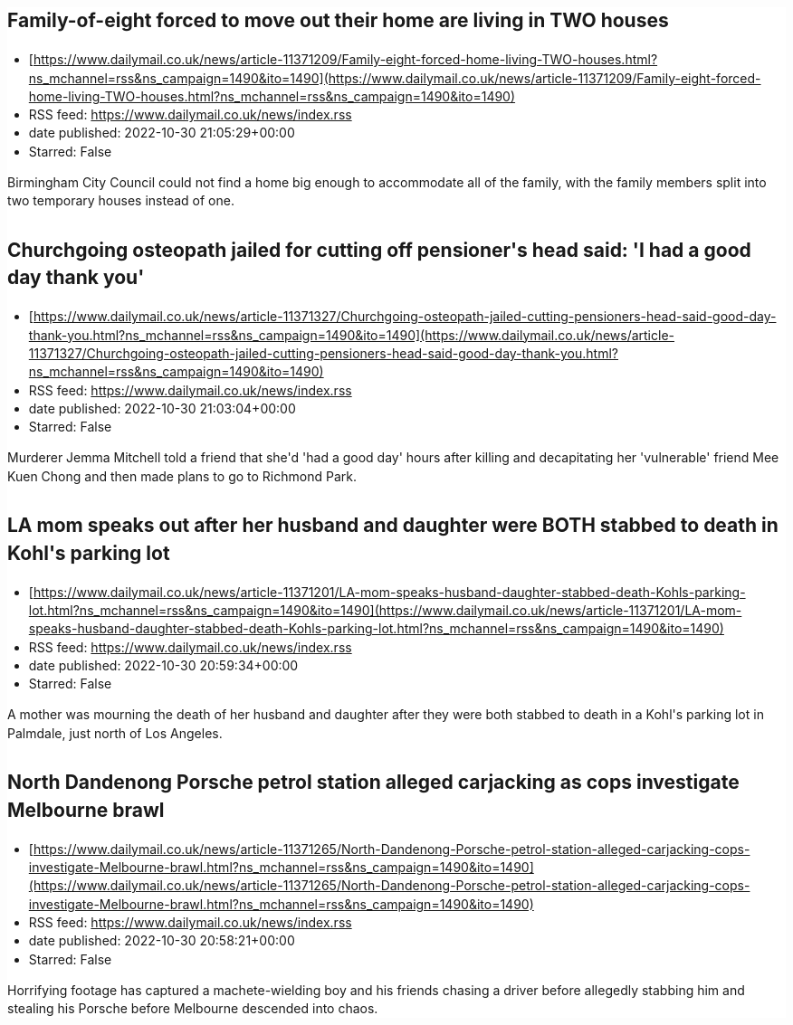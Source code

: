 ## Family-of-eight forced to move out their home are living in TWO houses
 - [https://www.dailymail.co.uk/news/article-11371209/Family-eight-forced-home-living-TWO-houses.html?ns_mchannel=rss&ns_campaign=1490&ito=1490](https://www.dailymail.co.uk/news/article-11371209/Family-eight-forced-home-living-TWO-houses.html?ns_mchannel=rss&ns_campaign=1490&ito=1490)
 - RSS feed: https://www.dailymail.co.uk/news/index.rss
 - date published: 2022-10-30 21:05:29+00:00
 - Starred: False

Birmingham City Council could not find a home big enough to accommodate all of the family, with the family members split into two temporary houses instead of one.

## Churchgoing osteopath jailed for cutting off pensioner's head said: 'I had a good day thank you'
 - [https://www.dailymail.co.uk/news/article-11371327/Churchgoing-osteopath-jailed-cutting-pensioners-head-said-good-day-thank-you.html?ns_mchannel=rss&ns_campaign=1490&ito=1490](https://www.dailymail.co.uk/news/article-11371327/Churchgoing-osteopath-jailed-cutting-pensioners-head-said-good-day-thank-you.html?ns_mchannel=rss&ns_campaign=1490&ito=1490)
 - RSS feed: https://www.dailymail.co.uk/news/index.rss
 - date published: 2022-10-30 21:03:04+00:00
 - Starred: False

Murderer Jemma Mitchell told a friend that she'd 'had a good day' hours after killing and decapitating her 'vulnerable' friend Mee Kuen Chong and then made plans to go to Richmond Park.

## LA mom speaks out after her husband and daughter were BOTH stabbed to death in Kohl's parking lot
 - [https://www.dailymail.co.uk/news/article-11371201/LA-mom-speaks-husband-daughter-stabbed-death-Kohls-parking-lot.html?ns_mchannel=rss&ns_campaign=1490&ito=1490](https://www.dailymail.co.uk/news/article-11371201/LA-mom-speaks-husband-daughter-stabbed-death-Kohls-parking-lot.html?ns_mchannel=rss&ns_campaign=1490&ito=1490)
 - RSS feed: https://www.dailymail.co.uk/news/index.rss
 - date published: 2022-10-30 20:59:34+00:00
 - Starred: False

A mother was mourning the death of her husband and daughter after they were both stabbed to death in a Kohl's parking lot in Palmdale, just north of Los Angeles.

## North Dandenong Porsche petrol station alleged carjacking as cops investigate Melbourne brawl
 - [https://www.dailymail.co.uk/news/article-11371265/North-Dandenong-Porsche-petrol-station-alleged-carjacking-cops-investigate-Melbourne-brawl.html?ns_mchannel=rss&ns_campaign=1490&ito=1490](https://www.dailymail.co.uk/news/article-11371265/North-Dandenong-Porsche-petrol-station-alleged-carjacking-cops-investigate-Melbourne-brawl.html?ns_mchannel=rss&ns_campaign=1490&ito=1490)
 - RSS feed: https://www.dailymail.co.uk/news/index.rss
 - date published: 2022-10-30 20:58:21+00:00
 - Starred: False

Horrifying footage has captured a machete-wielding boy and his friends chasing a driver before allegedly stabbing him and stealing his Porsche before Melbourne descended into chaos.
